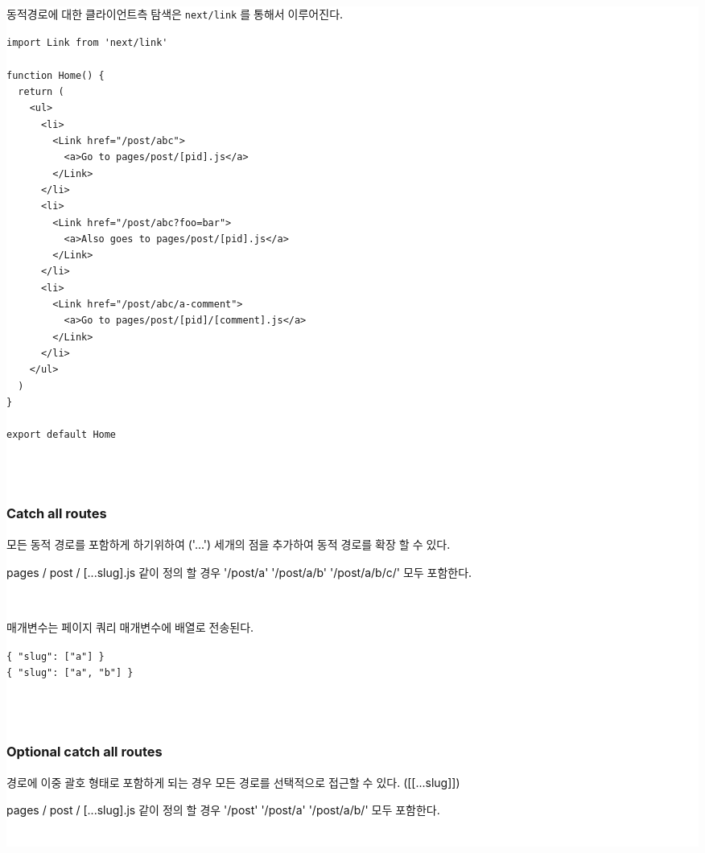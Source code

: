 동적경로에 대한 클라이언트측 탐색은 `next/link` 를 통해서 이루어진다. <br />

```tsx
import Link from 'next/link'

function Home() {
  return (
    <ul>
      <li>
        <Link href="/post/abc">
          <a>Go to pages/post/[pid].js</a>
        </Link>
      </li>
      <li>
        <Link href="/post/abc?foo=bar">
          <a>Also goes to pages/post/[pid].js</a>
        </Link>
      </li>
      <li>
        <Link href="/post/abc/a-comment">
          <a>Go to pages/post/[pid]/[comment].js</a>
        </Link>
      </li>
    </ul>
  )
}

export default Home
```

<br /><br />

### Catch all routes

모든 동적 경로를 포함하게 하기위하여 ('...') 세개의 점을 추가하여 동적 경로를 확장 할 수 있다. <br />

pages / post / [...slug].js 같이 정의 할 경우 '/post/a' '/post/a/b' '/post/a/b/c/' 모두 포함한다. <br />

<br />

매개변수는 페이지 쿼리 매개변수에 배열로 전송된다. <br />

```
{ "slug": ["a"] }
{ "slug": ["a", "b"] }
```

<br /><br />

### Optional catch all routes

경로에 이중 괄호 형태로 포함하게 되는 경우 모든 경로를 선택적으로 접근할 수 있다. ([[...slug]]) <br />

pages / post / [...slug].js 같이 정의 할 경우 '/post' '/post/a' '/post/a/b/' 모두 포함한다. <br />

<br />
